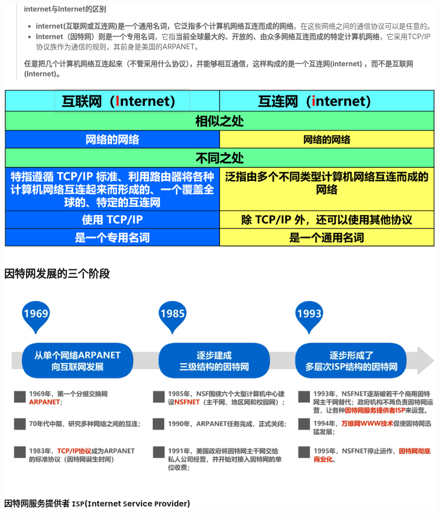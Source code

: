 > **internet与Internet的区别**
>
> - **internet(互联网或互连网)**是一个通用名词，它泛指**多个计算机网络互连而成的网络**。在这些网络之间的通信协议可以是任意的。
> - **Internet（因特网）则是一个专用名词**，它指**当前全球最大的、开放的、由众多网络互连而成的特定计算机网络**，它采用TCP/IP协议族作为通信的规则，其前身是美国的ARPANET。
>
> **任意把几个计算机网络互连起来（不管采用什么协议），并能够相互通信，这样构成的是一个互连网(internet) ，而不是互联网(Internet)。**

![](20201016103731.png)

## 因特网发展的三个阶段

![](20201016103739.png)

### **因特网服务提供者 `ISP`(`I`nternet `S`ervice `P`rovider)**
